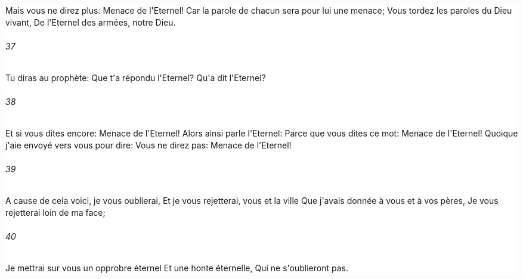 Mais vous ne direz plus: Menace de l'Eternel! Car la parole de chacun sera pour lui une menace; Vous tordez les paroles du Dieu vivant, De l'Eternel des armées, notre Dieu.
###### 37
Tu diras au prophète: Que t'a répondu l'Eternel? Qu'a dit l'Eternel?
###### 38
Et si vous dites encore: Menace de l'Eternel! Alors ainsi parle l'Eternel: Parce que vous dites ce mot: Menace de l'Eternel! Quoique j'aie envoyé vers vous pour dire: Vous ne direz pas: Menace de l'Eternel!
###### 39
A cause de cela voici, je vous oublierai, Et je vous rejetterai, vous et la ville Que j'avais donnée à vous et à vos pères, Je vous rejetterai loin de ma face;
###### 40
Je mettrai sur vous un opprobre éternel Et une honte éternelle, Qui ne s'oublieront pas.
